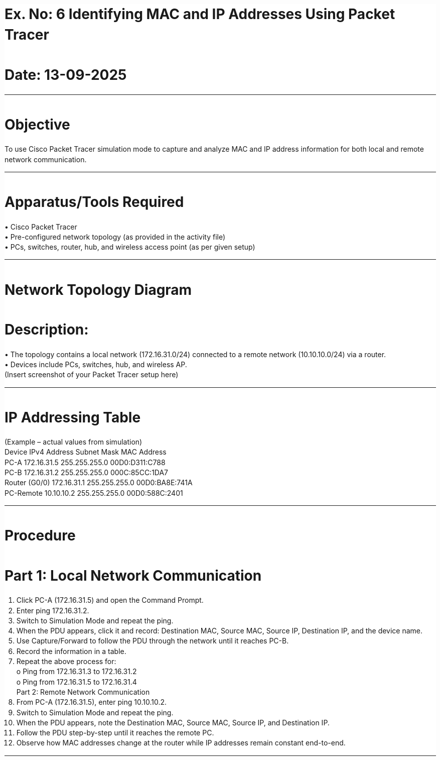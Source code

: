 # Ex. No: 6 Identifying MAC and IP Addresses Using Packet Tracer
# Date: 13-09-2025
________________________________________
# Objective
To use Cisco Packet Tracer simulation mode to capture and analyze MAC and IP address information for both local and remote network communication.
________________________________________
# Apparatus/Tools Required
•	Cisco Packet Tracer<br>
•	Pre-configured network topology (as provided in the activity file)<br>
•	PCs, switches, router, hub, and wireless access point (as per given setup)<br>
________________________________________
# Network Topology Diagram
# Description:
•	The topology contains a local network (172.16.31.0/24) connected to a remote network (10.10.10.0/24) via a router.<br>
•	Devices include PCs, switches, hub, and wireless AP.<br>
(Insert screenshot of your Packet Tracer setup here)<br>
________________________________________
# IP Addressing Table
(Example – actual values from simulation)<br>
Device	IPv4 Address	Subnet Mask	MAC Address<br>
PC-A	172.16.31.5	255.255.255.0	00D0:D311:C788<br>
PC-B	172.16.31.2	255.255.255.0	000C:85CC:1DA7<br>
Router (G0/0)	172.16.31.1	255.255.255.0	00D0:BA8E:741A<br>
PC-Remote	10.10.10.2	255.255.255.0	00D0:588C:2401<br>
________________________________________
# Procedure
# Part 1: Local Network Communication
1.	Click PC-A (172.16.31.5) and open the Command Prompt.<br>
2.	Enter ping 172.16.31.2.<br>
3.	Switch to Simulation Mode and repeat the ping.<br>
4.	When the PDU appears, click it and record: Destination MAC, Source MAC, Source IP, Destination IP, and the device name.<br>
5.	Use Capture/Forward to follow the PDU through the network until it reaches PC-B.<br>
6.	Record the information in a table.<br>
7.	Repeat the above process for:<br>
o	Ping from 172.16.31.3 to 172.16.31.2<br>
o	Ping from 172.16.31.5 to 172.16.31.4<br>
Part 2: Remote Network Communication<br>
1.	From PC-A (172.16.31.5), enter ping 10.10.10.2.<br>
2.	Switch to Simulation Mode and repeat the ping.<br>
3.	When the PDU appears, note the Destination MAC, Source MAC, Source IP, and Destination IP.<br>
4.	Follow the PDU step-by-step until it reaches the remote PC.<br>
5.	Observe how MAC addresses change at the router while IP addresses remain constant end-to-end.<br>
________________________________________